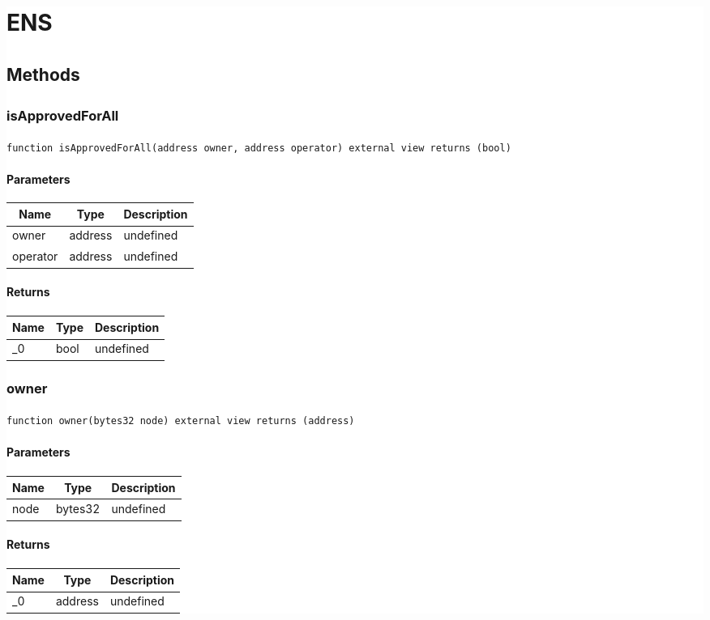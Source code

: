 # ENS









## Methods

### isApprovedForAll

```solidity
function isApprovedForAll(address owner, address operator) external view returns (bool)
```





#### Parameters

| Name | Type | Description |
|---|---|---|
| owner | address | undefined |
| operator | address | undefined |

#### Returns

| Name | Type | Description |
|---|---|---|
| _0 | bool | undefined |

### owner

```solidity
function owner(bytes32 node) external view returns (address)
```





#### Parameters

| Name | Type | Description |
|---|---|---|
| node | bytes32 | undefined |

#### Returns

| Name | Type | Description |
|---|---|---|
| _0 | address | undefined |
